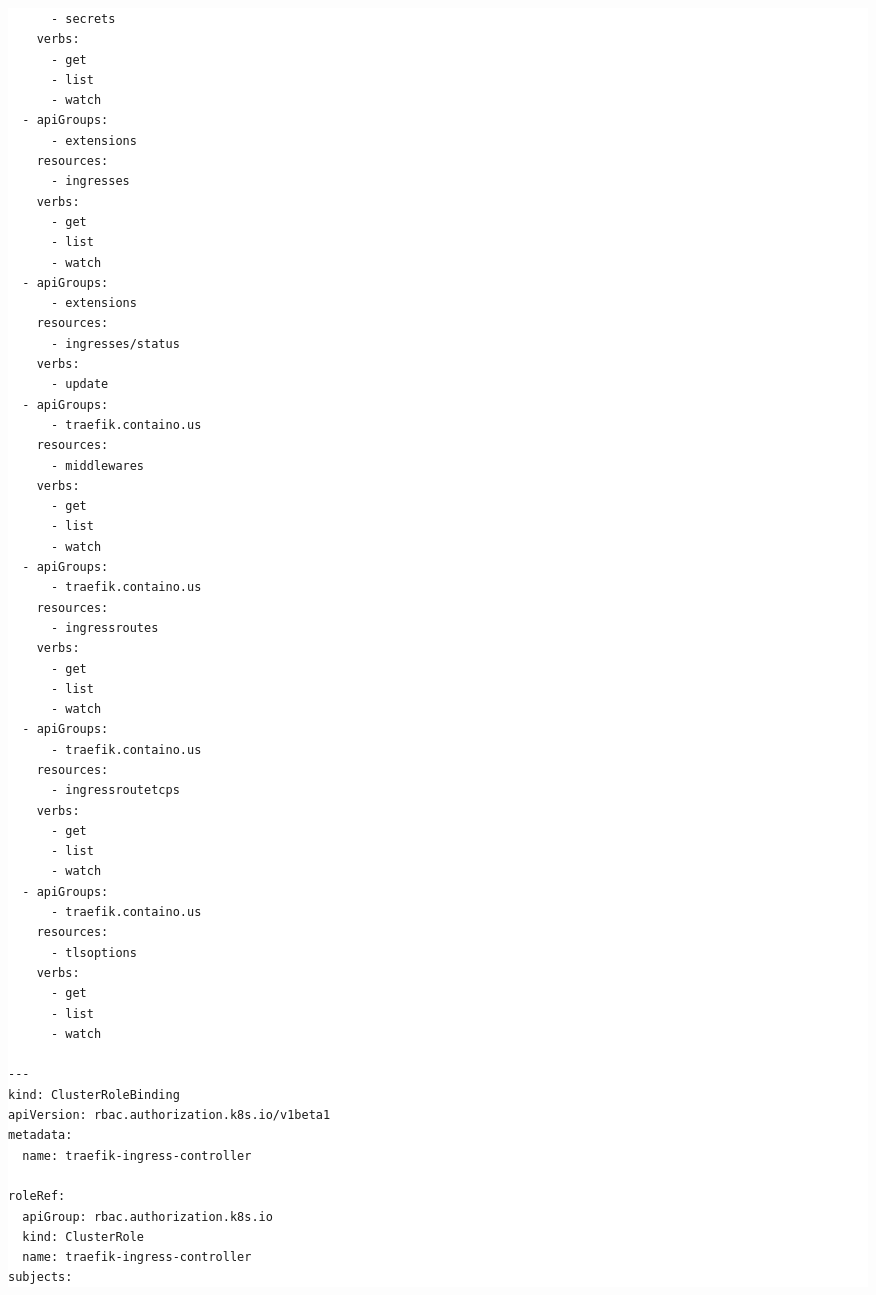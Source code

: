 ```shell
      - secrets
    verbs:
      - get
      - list
      - watch
  - apiGroups:
      - extensions
    resources:
      - ingresses
    verbs:
      - get
      - list
      - watch
  - apiGroups:
      - extensions
    resources:
      - ingresses/status
    verbs:
      - update
  - apiGroups:
      - traefik.containo.us
    resources:
      - middlewares
    verbs:
      - get
      - list
      - watch
  - apiGroups:
      - traefik.containo.us
    resources:
      - ingressroutes
    verbs:
      - get
      - list
      - watch
  - apiGroups:
      - traefik.containo.us
    resources:
      - ingressroutetcps
    verbs:
      - get
      - list
      - watch
  - apiGroups:
      - traefik.containo.us
    resources:
      - tlsoptions
    verbs:
      - get
      - list
      - watch

---
kind: ClusterRoleBinding
apiVersion: rbac.authorization.k8s.io/v1beta1
metadata:
  name: traefik-ingress-controller

roleRef:
  apiGroup: rbac.authorization.k8s.io
  kind: ClusterRole
  name: traefik-ingress-controller
subjects:
```